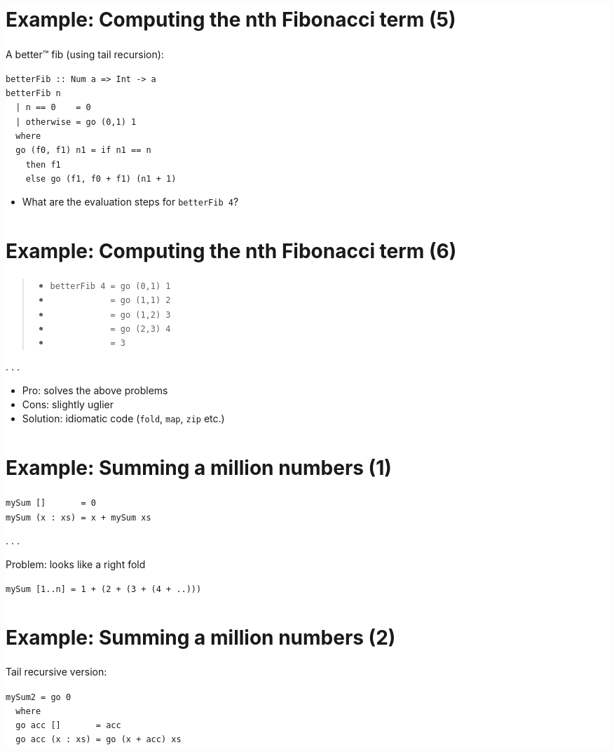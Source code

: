 # Example: Computing the nth Fibonacci term (5)

A better™ fib (using tail recursion):

~~~~ {.haskell}
betterFib :: Num a => Int -> a
betterFib n
  | n == 0    = 0
  | otherwise = go (0,1) 1
  where
  go (f0, f1) n1 = if n1 == n
    then f1
    else go (f1, f0 + f1) (n1 + 1)
~~~~

* What are the evaluation steps for `betterFib 4`?

# Example: Computing the nth Fibonacci term (6)

> * `betterFib 4 = go (0,1) 1`
> * `            = go (1,1) 2`
> * `            = go (1,2) 3`
> * `            = go (2,3) 4`
> * `            = 3`

. . .

* Pro: solves the above problems
* Cons: slightly uglier
* Solution: idiomatic code (`fold`, `map`, `zip` etc.)

# Example: Summing a million numbers (1)

~~~~ {.haskell}
mySum []       = 0
mySum (x : xs) = x + mySum xs
~~~~

. . .

Problem: looks like a right fold

~~~~
mySum [1..n] = 1 + (2 + (3 + (4 + ..)))
~~~~

# Example: Summing a million numbers (2)

Tail recursive version:

~~~~ {.haskell}
mySum2 = go 0
  where
  go acc []       = acc
  go acc (x : xs) = go (x + acc) xs
~~~~
